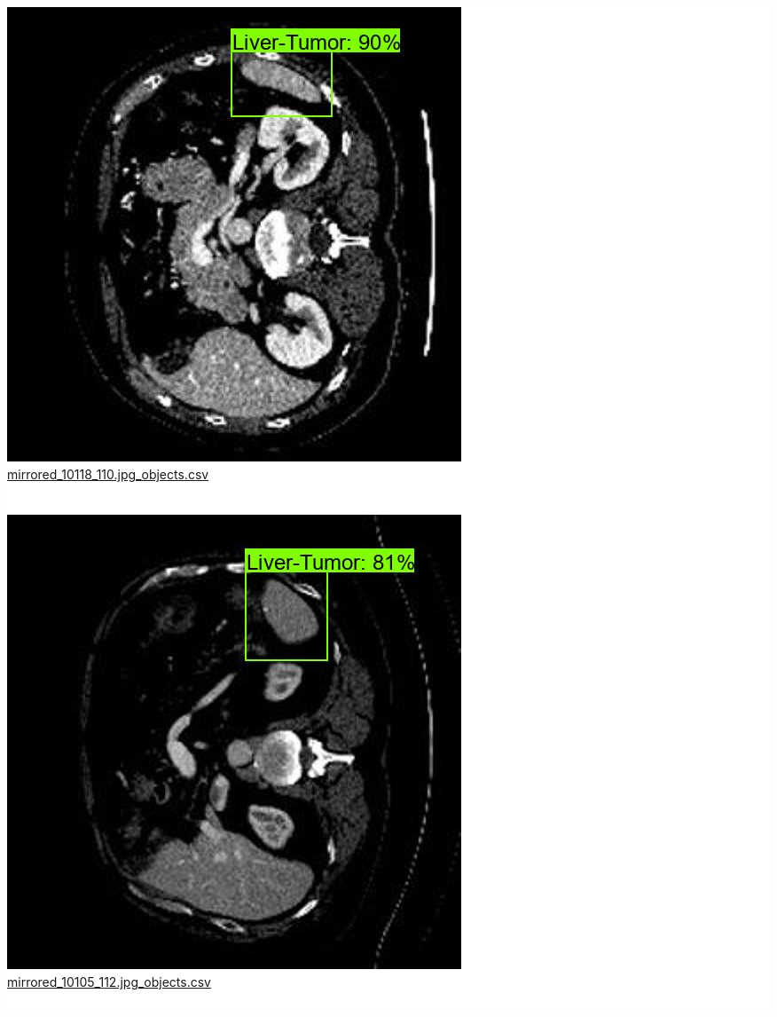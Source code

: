 <img src="./test_outputs/mirrored_10118_110.jpg" width="512" height="auto"><br>
<a href="./test_outputs/mirrored_10118_110.jpg_objects.csv">mirrored_10118_110.jpg_objects.csv</a><br>
<br>

<img src="./test_outputs/mirrored_10105_112.jpg" width="512" height="auto"><br>
<a href="./test_outputs/mirrored_10105_112.jpg_objects.csv">mirrored_10105_112.jpg_objects.csv</a><br>
<br>
